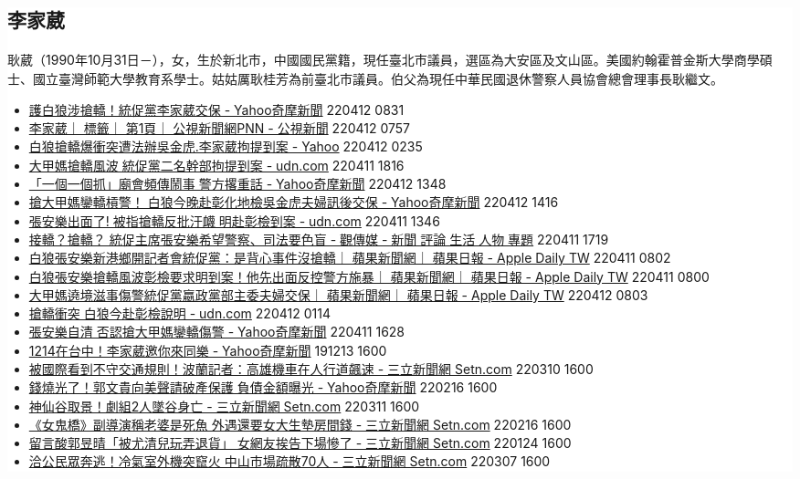## 李家葳

耿葳（1990年10月31日－），女，生於新北市，中國國民黨籍，現任臺北市議員，選區為大安區及文山區。美國約翰霍普金斯大學商學碩士、國立臺灣師範大學教育系學士。姑姑厲耿桂芳為前臺北市議員。伯父為現任中華民國退休警察人員協會總會理事長耿繼文。
- [護白狼涉搶轎！統促黨李家葳交保 - Yahoo奇摩新聞](https://tw.news.yahoo.com/%E8%AD%B7%E7%99%BD%E7%8B%BC%E6%B6%89%E6%90%B6%E8%BD%8E-%E7%B5%B1%E4%BF%83%E9%BB%A8%E6%9D%8E%E5%AE%B6%E8%91%B3%E4%BA%A4%E4%BF%9D-002539988.html "護白狼涉搶轎！統促黨李家葳交保 - Yahoo奇摩新聞") 220412 0831
- [李家葳｜ 標籤｜ 第1頁｜ 公視新聞網PNN - 公視新聞](https://news.pts.org.tw/tag/24102/%E6%9D%8E%E5%AE%B6%E8%91%B3 "李家葳｜ 標籤｜ 第1頁｜ 公視新聞網PNN - 公視新聞") 220412 0757
- [白狼搶轎爆衝突遭法辦吳金虎.李家葳拘提到案 - Yahoo](https://tw.tv.yahoo.com/news-video/%E7%99%BD%E7%8B%BC%E6%90%B6%E8%BD%8E%E7%88%86%E8%A1%9D%E7%AA%81%E9%81%AD%E6%B3%95%E8%BE%A6-%E5%90%B3%E9%87%91%E8%99%8E-%E6%9D%8E%E5%AE%B6%E8%91%B3%E6%8B%98%E6%8F%90%E5%88%B0%E6%A1%88-153002163.html "白狼搶轎爆衝突遭法辦吳金虎.李家葳拘提到案 - Yahoo") 220412 0235
- [大甲媽搶轎風波 統促黨二名幹部拘提到案 - udn.com](https://udn.com/news/story/7321/6231283?from=udn-ch1_breaknews-1-cate2-news "大甲媽搶轎風波 統促黨二名幹部拘提到案 - udn.com") 220411 1816
- [「一個一個抓」廟會頻傳鬧事 警方撂重話 - Yahoo奇摩新聞](https://tw.news.yahoo.com/%E5%80%8B-%E5%80%8B%E6%8A%93-%E5%BB%9F%E6%9C%83%E9%A0%BB%E5%82%B3%E9%AC%A7%E4%BA%8B-%E8%AD%A6%E6%96%B9%E6%92%82%E9%87%8D%E8%A9%B1-054351718.html "「一個一個抓」廟會頻傳鬧事 警方撂重話 - Yahoo奇摩新聞") 220412 1348
- [搶大甲媽鑾轎槓警！ 白狼今晚赴彰化地檢吳金虎夫婦訊後交保 - Yahoo奇摩新聞](https://tw.news.yahoo.com/%E6%90%B6%E5%A4%A7%E7%94%B2%E5%AA%BD%E9%91%BE%E8%BD%8E%E6%A7%93%E8%AD%A6-%E7%99%BD%E7%8B%BC%E4%BB%8A%E6%99%9A%E8%B5%B4%E5%BD%B0%E5%8C%96%E5%9C%B0%E6%AA%A2-%E5%90%B3%E9%87%91%E8%99%8E%E5%A4%AB%E5%A9%A6%E8%A8%8A%E5%BE%8C%E4%BA%A4%E4%BF%9D-055903901.html "搶大甲媽鑾轎槓警！ 白狼今晚赴彰化地檢吳金虎夫婦訊後交保 - Yahoo奇摩新聞") 220412 1416
- [張安樂出面了! 被指搶轎反批汙衊 明赴彰檢到案 - udn.com](https://udn.com/news/story/7321/6230491?from=udn-ch1_breaknews-1-cate2-news "張安樂出面了! 被指搶轎反批汙衊 明赴彰檢到案 - udn.com") 220411 1346
- [接轎？搶轎？ 統促主席張安樂希望警察、司法要色盲 - 觀傳媒 - 新聞 評論 生活 人物 專題](http://watchmedia01.com/anews-20220412011917.html "接轎？搶轎？ 統促主席張安樂希望警察、司法要色盲 - 觀傳媒 - 新聞 評論 生活 人物 專題") 220411 1719
- [白狼張安樂新港鄉開記者會統促黨：是背心事件沒搶轎｜ 蘋果新聞網｜ 蘋果日報 - Apple Daily TW](https://www.appledaily.com.tw/local/20220411/ZL6T3MOMOVCUBBJYKGOFDYWQK4/ "白狼張安樂新港鄉開記者會統促黨：是背心事件沒搶轎｜ 蘋果新聞網｜ 蘋果日報 - Apple Daily TW") 220411 0802
- [白狼張安樂搶轎風波彰檢要求明到案！他先出面反控警方施暴｜ 蘋果新聞網｜ 蘋果日報 - Apple Daily TW](https://www.appledaily.com.tw/local/20220411/R6VILRUHNBCERMIWY25HLPLE74/ "白狼張安樂搶轎風波彰檢要求明到案！他先出面反控警方施暴｜ 蘋果新聞網｜ 蘋果日報 - Apple Daily TW") 220411 0800
- [大甲媽遶境滋事傷警統促黨嬴政黨部主委夫婦交保｜ 蘋果新聞網｜ 蘋果日報 - Apple Daily TW](https://www.appledaily.com.tw/local/20220412/NFEY7KU6NNCHZD2VYCNNUHD3XI/ "大甲媽遶境滋事傷警統促黨嬴政黨部主委夫婦交保｜ 蘋果新聞網｜ 蘋果日報 - Apple Daily TW") 220412 0803
- [搶轎衝突 白狼今赴彰檢說明 - udn.com](https://udn.com/news/story/10970/6231975?from=udn-catelistnews_ch2 "搶轎衝突 白狼今赴彰檢說明 - udn.com") 220412 0114
- [張安樂自清 否認搶大甲媽鑾轎傷警 - Yahoo奇摩新聞](https://tw.news.yahoo.com/%E5%BC%B5%E5%AE%89%E6%A8%82%E8%87%AA%E6%B8%85-%E5%90%A6%E8%AA%8D%E6%90%B6%E5%A4%A7%E7%94%B2%E5%AA%BD%E9%91%BE%E8%BD%8E%E5%82%B7%E8%AD%A6-082835591.html "張安樂自清 否認搶大甲媽鑾轎傷警 - Yahoo奇摩新聞") 220411 1628
- [1214在台中！李家葳邀你來同樂 - Yahoo奇摩新聞](https://tw.news.yahoo.com/1214%E5%9C%A8%E5%8F%B0%E4%B8%AD-%E6%9D%8E%E5%AE%B6%E8%91%B3%E9%82%80%E4%BD%A0%E4%BE%86%E5%90%8C%E6%A8%82-065829234.html "1214在台中！李家葳邀你來同樂 - Yahoo奇摩新聞") 191213 1600
- [被國際看到不守交通規則！波蘭記者：高雄機車在人行道飆速 - 三立新聞網 Setn.com](https://www.setn.com/News.aspx?NewsID=1082589 "被國際看到不守交通規則！波蘭記者：高雄機車在人行道飆速 - 三立新聞網 Setn.com") 220310 1600
- [錢燒光了！郭文貴向美聲請破產保護 負債金額曝光 - Yahoo奇摩新聞](https://tw.news.yahoo.com/%E9%8C%A2%E7%87%92%E5%85%89%E4%BA%86-%E9%83%AD%E6%96%87%E8%B2%B4%E5%90%91%E7%BE%8E%E8%81%B2%E8%AB%8B%E7%A0%B4%E7%94%A2%E4%BF%9D%E8%AD%B7-%E8%B2%A0%E5%82%B5%E9%87%91%E9%A1%8D%E6%9B%9D%E5%85%89-041428144.html "錢燒光了！郭文貴向美聲請破產保護 負債金額曝光 - Yahoo奇摩新聞") 220216 1600
- [神仙谷取景！劇組2人墜谷身亡 - 三立新聞網 Setn.com](https://www.setn.com/News.aspx?NewsID=1083652 "神仙谷取景！劇組2人墜谷身亡 - 三立新聞網 Setn.com") 220311 1600
- [《女鬼橋》副導演稱老婆是死魚 外遇還要女大生墊房間錢 - 三立新聞網 Setn.com](https://www.setn.com/News.aspx?NewsID=1072434 "《女鬼橋》副導演稱老婆是死魚 外遇還要女大生墊房間錢 - 三立新聞網 Setn.com") 220216 1600
- [留言酸郭昱晴「被尤清兒玩弄退貨」 女網友挨告下場慘了 - 三立新聞網 Setn.com](https://www.setn.com/News.aspx?NewsID=1062488 "留言酸郭昱晴「被尤清兒玩弄退貨」 女網友挨告下場慘了 - 三立新聞網 Setn.com") 220124 1600
- [洽公民眾奔逃！冷氣室外機突竄火 中山市場疏散70人 - 三立新聞網 Setn.com](https://www.setn.com/News.aspx?NewsID=1081322 "洽公民眾奔逃！冷氣室外機突竄火 中山市場疏散70人 - 三立新聞網 Setn.com") 220307 1600
